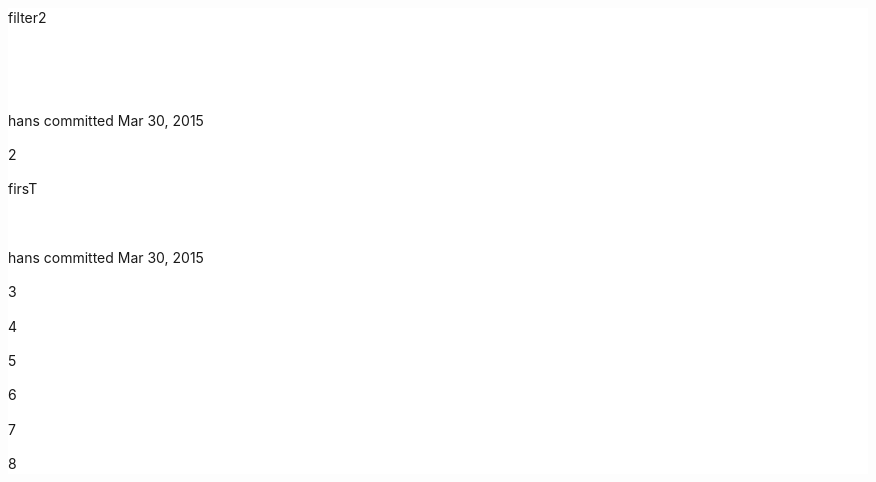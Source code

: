






filter2


 

 


hans
committed
Mar 30, 2015






2














firsT



 


hans
committed
Mar 30, 2015






3




4




5




6




7




8
